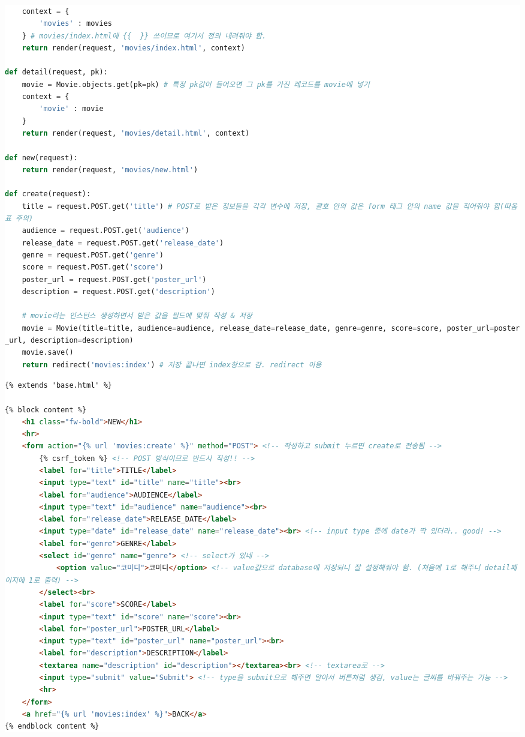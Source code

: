   ```python
      context = {
          'movies' : movies
      } # movies/index.html에 {{  }} 쓰이므로 여기서 정의 내려줘야 함.
      return render(request, 'movies/index.html', context)
  
  def detail(request, pk):
      movie = Movie.objects.get(pk=pk) # 특정 pk값이 들어오면 그 pk를 가진 레코드를 movie에 넣기
      context = {
          'movie' : movie
      }
      return render(request, 'movies/detail.html', context)
  
  def new(request):
      return render(request, 'movies/new.html')
  
  def create(request):
      title = request.POST.get('title') # POST로 받은 정보들을 각각 변수에 저장, 괄호 안의 값은 form 태그 안의 name 값을 적어줘야 함(따옴표 주의)
      audience = request.POST.get('audience')
      release_date = request.POST.get('release_date')
      genre = request.POST.get('genre')
      score = request.POST.get('score')
      poster_url = request.POST.get('poster_url')
      description = request.POST.get('description')
  
      # movie라는 인스턴스 생성하면서 받은 값을 필드에 맞춰 작성 & 저장
      movie = Movie(title=title, audience=audience, release_date=release_date, genre=genre, score=score, poster_url=poster_url, description=description)
      movie.save()
      return redirect('movies:index') # 저장 끝나면 index창으로 감. redirect 이용
  ```

  ```html
  {% extends 'base.html' %}
  
  {% block content %}
      <h1 class="fw-bold">NEW</h1>
      <hr>
      <form action="{% url 'movies:create' %}" method="POST"> <!-- 작성하고 submit 누르면 create로 전송됨 -->
          {% csrf_token %} <!-- POST 방식이므로 반드시 작성!! -->
          <label for="title">TITLE</label>
          <input type="text" id="title" name="title"><br>
          <label for="audience">AUDIENCE</label>
          <input type="text" id="audience" name="audience"><br>
          <label for="release_date">RELEASE_DATE</label>
          <input type="date" id="release_date" name="release_date"><br> <!-- input type 중에 date가 딱 있더라.. good! -->
          <label for="genre">GENRE</label>
          <select id="genre" name="genre"> <!-- select가 있네 -->
              <option value="코미디">코미디</option> <!-- value값으로 database에 저장되니 잘 설정해줘야 함. (처음에 1로 해주니 detail페이지에 1로 출력) -->
          </select><br>
          <label for="score">SCORE</label>
          <input type="text" id="score" name="score"><br>
          <label for="poster_url">POSTER_URL</label>
          <input type="text" id="poster_url" name="poster_url"><br>
          <label for="description">DESCRIPTION</label>
          <textarea name="description" id="description"></textarea><br> <!-- textarea로 -->
          <input type="submit" value="Submit"> <!-- type을 submit으로 해주면 알아서 버튼처럼 생김, value는 글씨를 바꿔주는 기능 -->
          <hr>
      </form>
      <a href="{% url 'movies:index' %}">BACK</a> 
  {% endblock content %}
  ```